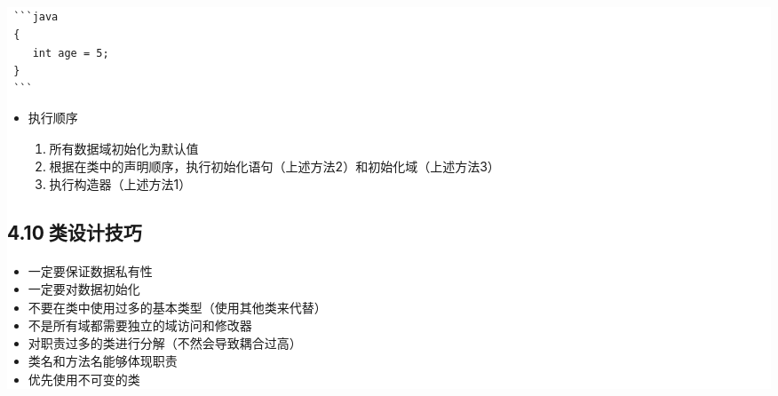      ```java
     {
        int age = 5;
     }
     ```

- 执行顺序

  1. 所有数据域初始化为默认值
  2. 根据在类中的声明顺序，执行初始化语句（上述方法2）和初始化域（上述方法3）
  3. 执行构造器（上述方法1）

## 4.10 类设计技巧

- 一定要保证数据私有性
- 一定要对数据初始化
- 不要在类中使用过多的基本类型（使用其他类来代替）
- 不是所有域都需要独立的域访问和修改器
- 对职责过多的类进行分解（不然会导致耦合过高）
- 类名和方法名能够体现职责
- 优先使用不可变的类

















































